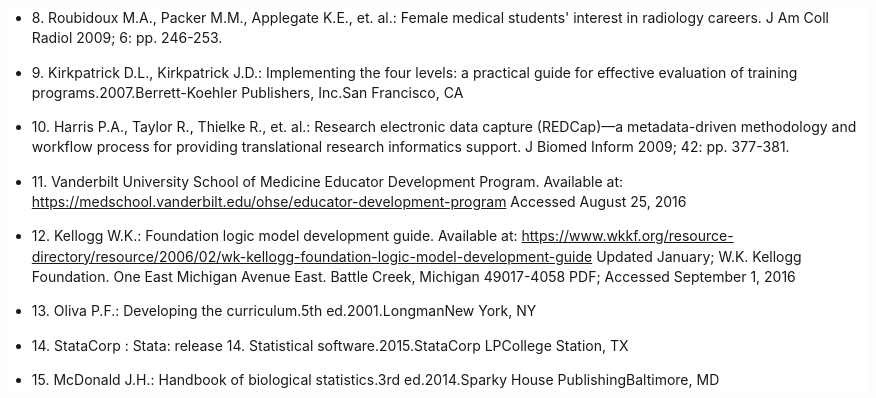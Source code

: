 
- 8\. Roubidoux M.A., Packer M.M., Applegate K.E., et. al.: Female medical students' interest in radiology careers. J Am Coll Radiol 2009; 6: pp. 246-253.


- 9\. Kirkpatrick D.L., Kirkpatrick J.D.: Implementing the four levels: a practical guide for effective evaluation of training programs.2007.Berrett-Koehler Publishers, Inc.San Francisco, CA


- 10\. Harris P.A., Taylor R., Thielke R., et. al.: Research electronic data capture (REDCap)—a metadata-driven methodology and workflow process for providing translational research informatics support. J Biomed Inform 2009; 42: pp. 377-381.


- 11\.  Vanderbilt University School of Medicine Educator Development Program. Available at: https://medschool.vanderbilt.edu/ohse/educator-development-program Accessed August 25, 2016


- 12\. Kellogg W.K.: Foundation logic model development guide. Available at: https://www.wkkf.org/resource-directory/resource/2006/02/wk-kellogg-foundation-logic-model-development-guide Updated January; W.K. Kellogg Foundation. One East Michigan Avenue East. Battle Creek, Michigan 49017-4058 PDF; Accessed September 1, 2016


- 13\. Oliva P.F.: Developing the curriculum.5th ed.2001.LongmanNew York, NY


- 14\. StataCorp : Stata: release 14. Statistical software.2015.StataCorp LPCollege Station, TX


- 15\. McDonald J.H.: Handbook of biological statistics.3rd ed.2014.Sparky House PublishingBaltimore, MD